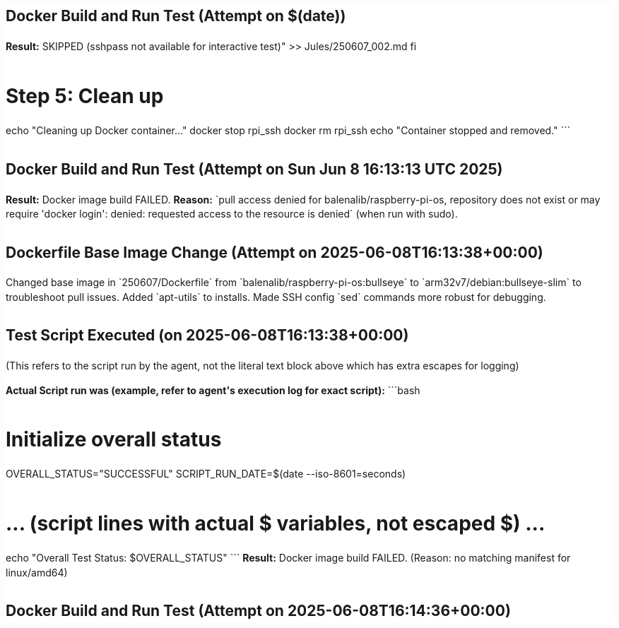 ## Docker Build and Run Test (Attempt on \$(date))

**Result:** SKIPPED (sshpass not available for interactive test)" >> Jules/250607_002.md
fi

# Step 5: Clean up
echo "Cleaning up Docker container..."
docker stop rpi_ssh
docker rm rpi_ssh
echo "Container stopped and removed."
\`\`\`


## Docker Build and Run Test (Attempt on Sun Jun  8 16:13:13 UTC 2025)

**Result:** Docker image build FAILED.
**Reason:** \`pull access denied for balenalib/raspberry-pi-os, repository does not exist or may require 'docker login': denied: requested access to the resource is denied\` (when run with sudo).

## Dockerfile Base Image Change (Attempt on 2025-06-08T16:13:38+00:00)

Changed base image in \`250607/Dockerfile\` from \`balenalib/raspberry-pi-os:bullseye\` to \`arm32v7/debian:bullseye-slim\` to troubleshoot pull issues. Added \`apt-utils\` to installs. Made SSH config \`sed\` commands more robust for debugging.

## Test Script Executed (on 2025-06-08T16:13:38+00:00)
(This refers to the script run by the agent, not the literal text block above which has extra escapes for logging)

**Actual Script run was (example, refer to agent's execution log for exact script):**
\`\`\`bash
# Initialize overall status
OVERALL_STATUS="SUCCESSFUL"
SCRIPT_RUN_DATE=\$(date --iso-8601=seconds)
# ... (script lines with actual $ variables, not escaped \$) ...
echo "Overall Test Status: \$OVERALL_STATUS"
\`\`\`
**Result:** Docker image build FAILED. (Reason: no matching manifest for linux/amd64)


## Docker Build and Run Test (Attempt on 2025-06-08T16:14:36+00:00)
